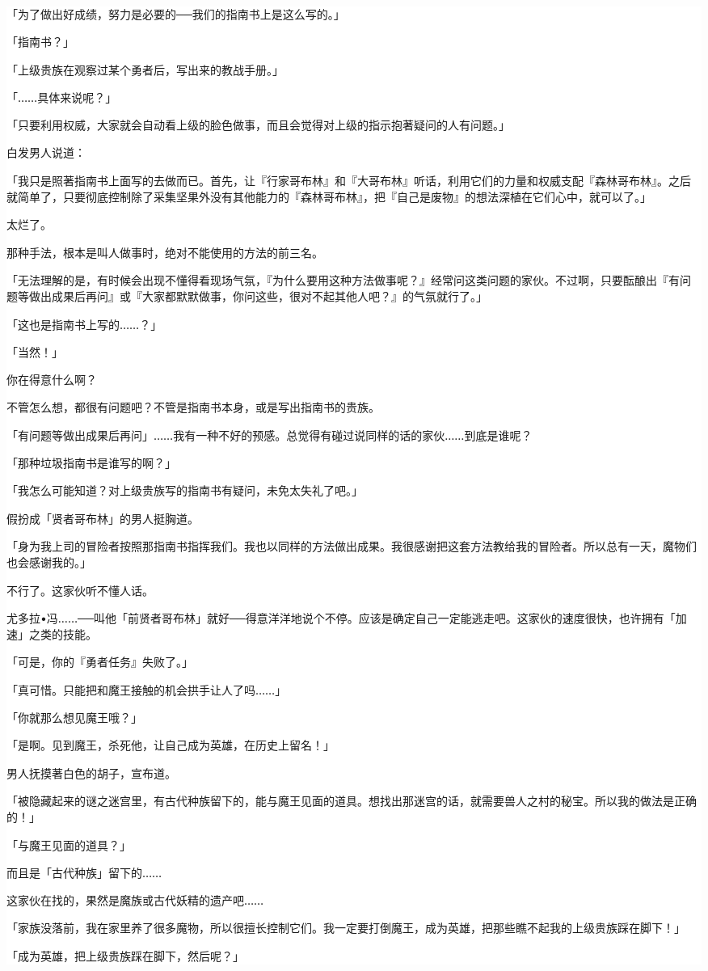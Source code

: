 「为了做出好成绩，努力是必要的──我们的指南书上是这么写的。」

「指南书？」

「上级贵族在观察过某个勇者后，写出来的教战手册。」

「……具体来说呢？」

「只要利用权威，大家就会自动看上级的脸色做事，而且会觉得对上级的指示抱著疑问的人有问题。」

白发男人说道：

「我只是照著指南书上面写的去做而已。首先，让『行家哥布林』和『大哥布林』听话，利用它们的力量和权威支配『森林哥布林』。之后就简单了，只要彻底控制除了采集坚果外没有其他能力的『森林哥布林』，把『自己是废物』的想法深植在它们心中，就可以了。」

太烂了。

那种手法，根本是叫人做事时，绝对不能使用的方法的前三名。

「无法理解的是，有时候会出现不懂得看现场气氛，『为什么要用这种方法做事呢？』经常问这类问题的家伙。不过啊，只要酝酿出『有问题等做出成果后再问』或『大家都默默做事，你问这些，很对不起其他人吧？』的气氛就行了。」

「这也是指南书上写的……？」

「当然！」

你在得意什么啊？

不管怎么想，都很有问题吧？不管是指南书本身，或是写出指南书的贵族。

「有问题等做出成果后再问」……我有一种不好的预感。总觉得有碰过说同样的话的家伙……到底是谁呢？

「那种垃圾指南书是谁写的啊？」

「我怎么可能知道？对上级贵族写的指南书有疑问，未免太失礼了吧。」

假扮成「贤者哥布林」的男人挺胸道。

「身为我上司的冒险者按照那指南书指挥我们。我也以同样的方法做出成果。我很感谢把这套方法教给我的冒险者。所以总有一天，魔物们也会感谢我的。」

不行了。这家伙听不懂人话。

尤多拉•冯……──叫他「前贤者哥布林」就好──得意洋洋地说个不停。应该是确定自己一定能逃走吧。这家伙的速度很快，也许拥有「加速」之类的技能。

「可是，你的『勇者任务』失败了。」

「真可惜。只能把和魔王接触的机会拱手让人了吗……」

「你就那么想见魔王哦？」

「是啊。见到魔王，杀死他，让自己成为英雄，在历史上留名！」

男人抚摸著白色的胡子，宣布道。

「被隐藏起来的谜之迷宫里，有古代种族留下的，能与魔王见面的道具。想找出那迷宫的话，就需要兽人之村的秘宝。所以我的做法是正确的！」

「与魔王见面的道具？」

而且是「古代种族」留下的……

这家伙在找的，果然是魔族或古代妖精的遗产吧……

「家族没落前，我在家里养了很多魔物，所以很擅长控制它们。我一定要打倒魔王，成为英雄，把那些瞧不起我的上级贵族踩在脚下！」

「成为英雄，把上级贵族踩在脚下，然后呢？」

